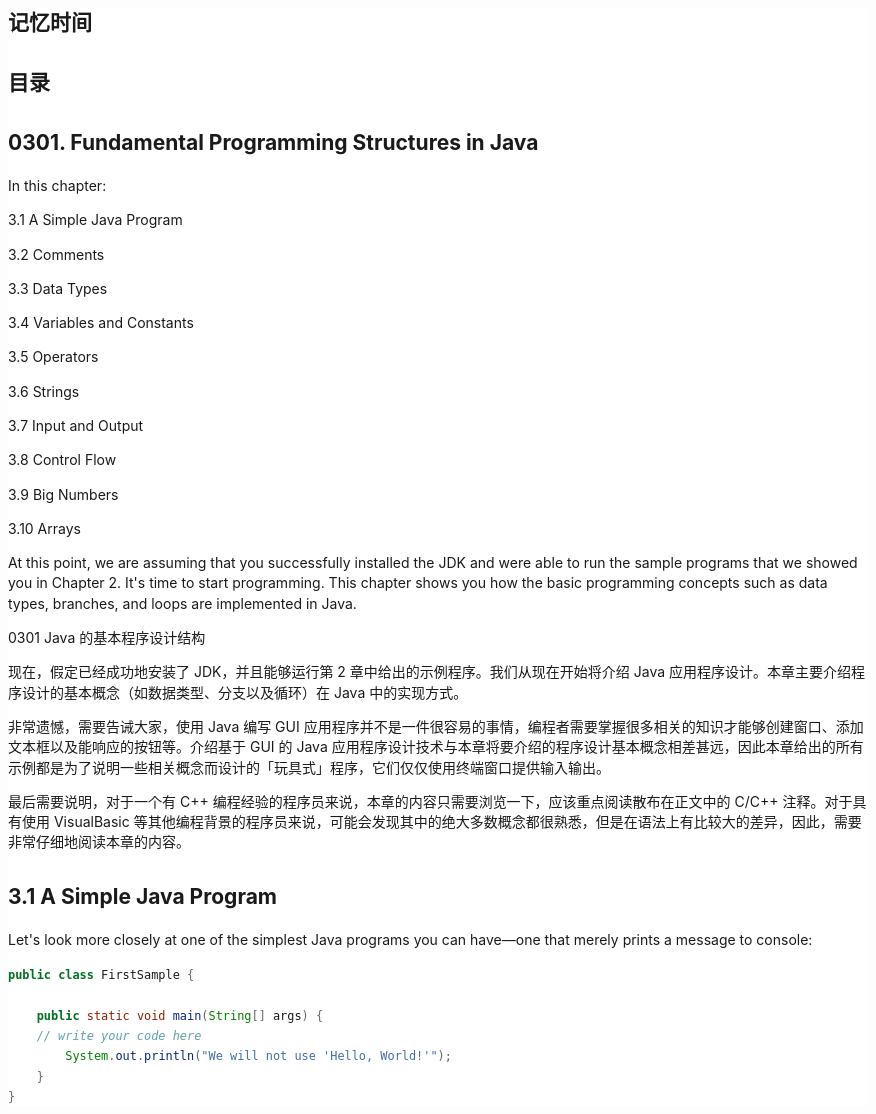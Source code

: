 ## 记忆时间

## 目录

## 0301. Fundamental Programming Structures in Java

In this chapter:

3.1 A Simple Java Program

3.2 Comments

3.3 Data Types

3.4 Variables and Constants

3.5 Operators

3.6 Strings

3.7 Input and Output

3.8 Control Flow

3.9 Big Numbers

3.10 Arrays

At this point, we are assuming that you successfully installed the JDK and were able to run the sample programs that we showed you in Chapter 2. It's time to start programming. This chapter shows you how the basic programming concepts such as data types, branches, and loops are implemented in Java.

0301 Java 的基本程序设计结构

现在，假定已经成功地安装了 JDK，并且能够运行第 2 章中给出的示例程序。我们从现在开始将介绍 Java 应用程序设计。本章主要介绍程序设计的基本概念（如数据类型、分支以及循环）在 Java 中的实现方式。

非常遗憾，需要告诫大家，使用 Java 编写 GUI 应用程序并不是一件很容易的事情，编程者需要掌握很多相关的知识才能够创建窗口、添加文本框以及能响应的按钮等。介绍基于 GUI 的 Java 应用程序设计技术与本章将要介绍的程序设计基本概念相差甚远，因此本章给出的所有示例都是为了说明一些相关概念而设计的「玩具式」程序，它们仅仅使用终端窗口提供输入输出。

最后需要说明，对于一个有 C++ 编程经验的程序员来说，本章的内容只需要浏览一下，应该重点阅读散布在正文中的 C/C++ 注释。对于具有使用 VisualBasic 等其他编程背景的程序员来说，可能会发现其中的绝大多数概念都很熟悉，但是在语法上有比较大的差异，因此，需要非常仔细地阅读本章的内容。

## 3.1 A Simple Java Program

Let's look more closely at one of the simplest Java programs you can have—one that merely prints a message to console:

```java
public class FirstSample {

    public static void main(String[] args) {
	// write your code here
        System.out.println("We will not use 'Hello, World!'");
    }
}
```
